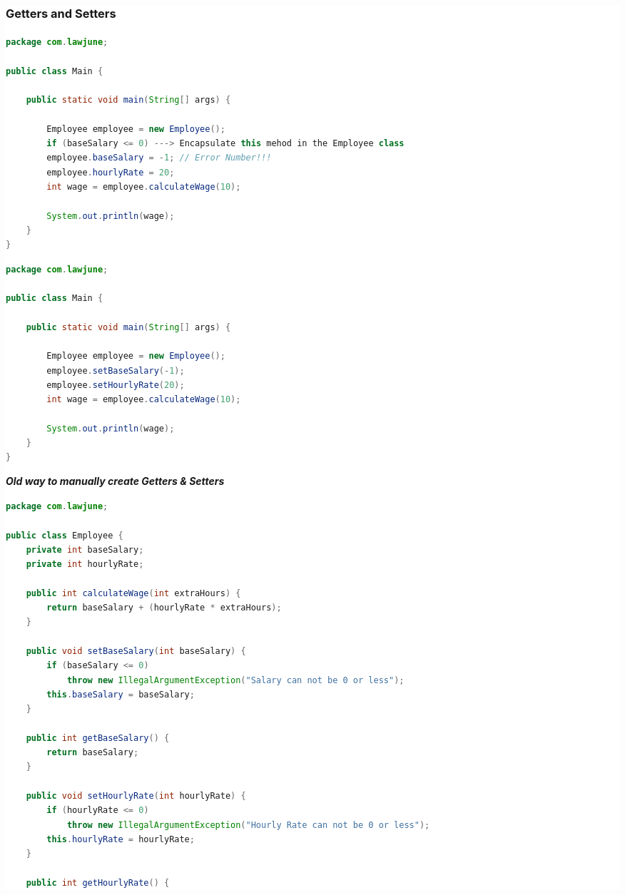 ### Getters and Setters
```Java
package com.lawjune;

public class Main {

    public static void main(String[] args) {

        Employee employee = new Employee();
        if (baseSalary <= 0) ---> Encapsulate this mehod in the Employee class
        employee.baseSalary = -1; // Error Number!!!
        employee.hourlyRate = 20;
        int wage = employee.calculateWage(10);

        System.out.println(wage);
    }
}
```

```Java
package com.lawjune;

public class Main {

    public static void main(String[] args) {

        Employee employee = new Employee();
        employee.setBaseSalary(-1);
        employee.setHourlyRate(20);
        int wage = employee.calculateWage(10);

        System.out.println(wage);
    }
}
```

***Old way to manually create Getters & Setters***
```Java
package com.lawjune;

public class Employee {
    private int baseSalary;
    private int hourlyRate;

    public int calculateWage(int extraHours) {
        return baseSalary + (hourlyRate * extraHours);
    }

    public void setBaseSalary(int baseSalary) {
        if (baseSalary <= 0)
            throw new IllegalArgumentException("Salary can not be 0 or less");
        this.baseSalary = baseSalary;
    }

    public int getBaseSalary() {
        return baseSalary;
    }

    public void setHourlyRate(int hourlyRate) {
        if (hourlyRate <= 0)
            throw new IllegalArgumentException("Hourly Rate can not be 0 or less");
        this.hourlyRate = hourlyRate;
    }

    public int getHourlyRate() {
```